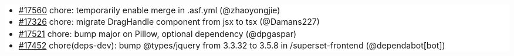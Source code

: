 - [#17560](https://github.com/apache/superset/pull/17560) chore: temporarily enable merge in .asf.yml (@zhaoyongjie)
- [#17326](https://github.com/apache/superset/pull/17326) chore: migrate DragHandle component from jsx to tsx (@Damans227)
- [#17521](https://github.com/apache/superset/pull/17521) chore: bump major on Pillow, optional dependency (@dpgaspar)
- [#17452](https://github.com/apache/superset/pull/17452) chore(deps-dev): bump @types/jquery from 3.3.32 to 3.5.8 in /superset-frontend (@dependabot[bot])
